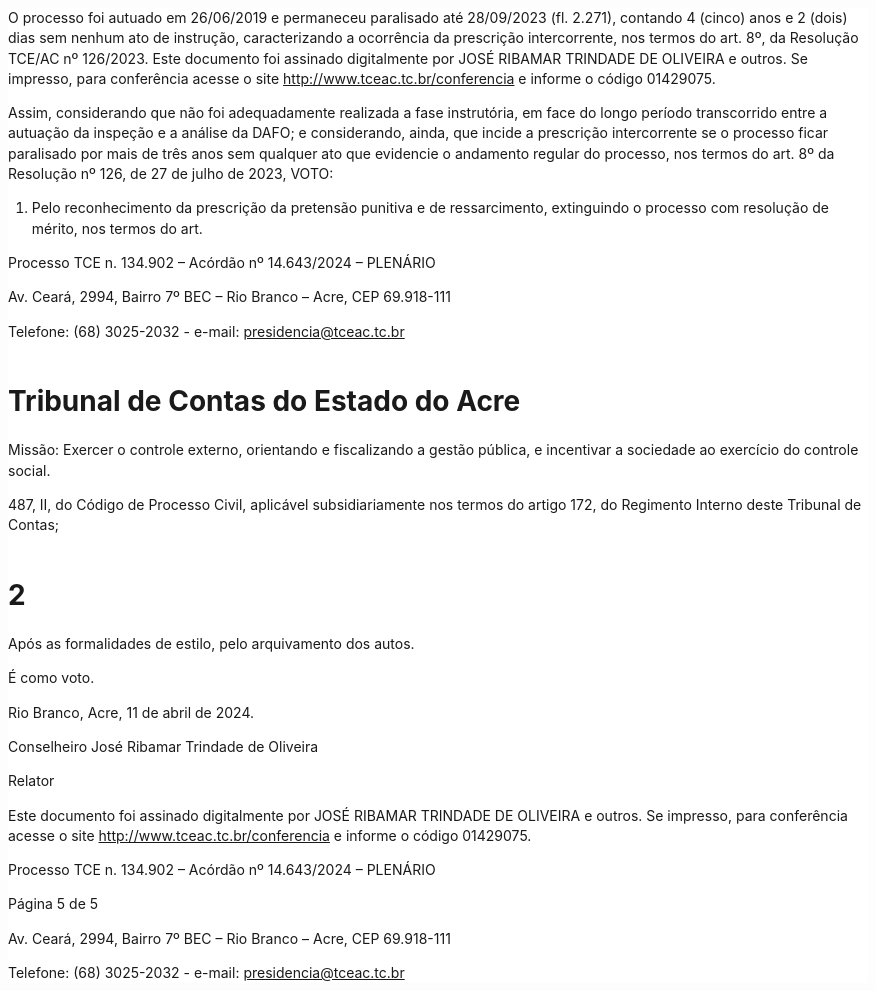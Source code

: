 O processo foi autuado em 26/06/2019 e permaneceu paralisado até 28/09/2023 (fl. 2.271), contando 4 (cinco) anos e 2 (dois) dias sem nenhum ato de instrução, caracterizando a ocorrência da prescrição intercorrente, nos termos do art. 8º, da Resolução TCE/AC nº 126/2023. Este documento foi assinado digitalmente por JOSÉ RIBAMAR TRINDADE DE OLIVEIRA e outros. Se impresso, para conferência acesse o site http://www.tceac.tc.br/conferencia e informe o código 01429075.

Assim, considerando que não foi adequadamente realizada a fase instrutória, em face do longo período transcorrido entre a autuação da inspeção e a análise da DAFO; e considerando, ainda, que incide a prescrição intercorrente se o processo ficar paralisado por mais de três anos sem qualquer ato que evidencie o andamento regular do processo, nos termos do art. 8º da Resolução nº 126, de 27 de julho de 2023, VOTO:

1. Pelo reconhecimento da prescrição da pretensão punitiva e de ressarcimento, extinguindo o processo com resolução de mérito, nos termos do art.

Processo TCE n. 134.902 – Acórdão nº 14.643/2024 – PLENÁRIO

Av. Ceará, 2994, Bairro 7º BEC – Rio Branco – Acre, CEP 69.918-111

Telefone: (68) 3025-2032 - e-mail: presidencia@tceac.tc.br

# Tribunal de Contas do Estado do Acre

Missão: Exercer o controle externo, orientando e fiscalizando a gestão pública, e incentivar a sociedade ao exercício do controle social.

487, II, do Código de Processo Civil, aplicável subsidiariamente nos termos do artigo 172, do Regimento Interno deste Tribunal de Contas;

# 2

Após as formalidades de estilo, pelo arquivamento dos autos.

É como voto.

Rio Branco, Acre, 11 de abril de 2024.

Conselheiro José Ribamar Trindade de Oliveira

Relator

Este documento foi assinado digitalmente por JOSÉ RIBAMAR TRINDADE DE OLIVEIRA e outros. Se impresso, para conferência acesse o site http://www.tceac.tc.br/conferencia e informe o código 01429075.

Processo TCE n. 134.902 – Acórdão nº 14.643/2024 – PLENÁRIO

Página 5 de 5

Av. Ceará, 2994, Bairro 7º BEC – Rio Branco – Acre, CEP 69.918-111

Telefone: (68) 3025-2032 - e-mail: presidencia@tceac.tc.br

